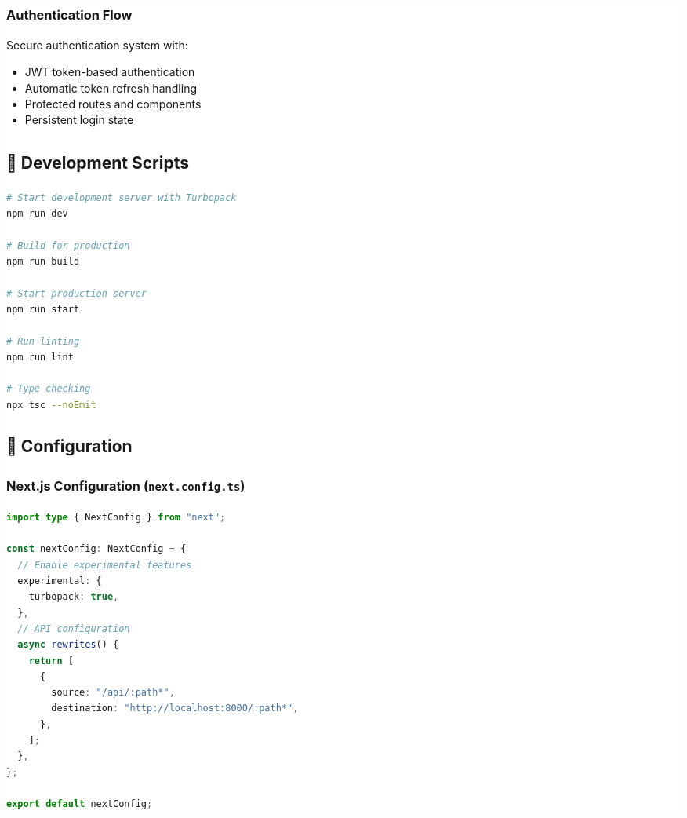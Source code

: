 ### Authentication Flow

Secure authentication system with:

- JWT token-based authentication
- Automatic token refresh handling
- Protected routes and components
- Persistent login state

## 🧪 Development Scripts

```bash
# Start development server with Turbopack
npm run dev

# Build for production
npm run build

# Start production server
npm run start

# Run linting
npm run lint

# Type checking
npx tsc --noEmit
```

## 🔧 Configuration

### Next.js Configuration (`next.config.ts`)

```typescript
import type { NextConfig } from "next";

const nextConfig: NextConfig = {
  // Enable experimental features
  experimental: {
    turbopack: true,
  },
  // API configuration
  async rewrites() {
    return [
      {
        source: "/api/:path*",
        destination: "http://localhost:8000/:path*",
      },
    ];
  },
};

export default nextConfig;
```
